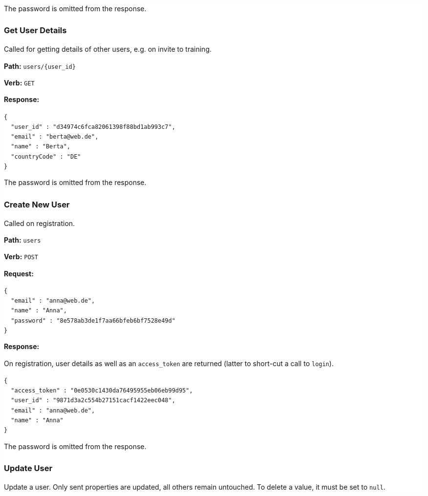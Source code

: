 The password is omitted from the response.

### Get User Details

Called for getting details of other users, e.g. on invite to training.

**Path:** ``users/{user_id}``

**Verb:** ``GET``

**Response:**
```
{
  "user_id" : "d34974c6fca82061398f88bd1ab993c7",
  "email" : "berta@web.de",
  "name" : "Berta",
  "countryCode" : "DE"
}
```

The password is omitted from the response.

### Create New User

Called on registration.

**Path:** ``users``

**Verb:** ``POST``

**Request:**
```
{
  "email" : "anna@web.de",
  "name" : "Anna",
  "password" : "8e578ab3de1f7aa66bfeb6bf7528e49d"
}
```

**Response:**

On registration, user details as well as an ``access_token`` are returned (latter to short-cut a call to ``login``).

```
{
  "access_token" : "0e0530c1430da76495955eb06eb99d95",
  "user_id" : "9871d3a2c554b27151cacf1422eec048",
  "email" : "anna@web.de",
  "name" : "Anna"
}
```
The password is omitted from the response.

### Update User

Update a user. Only sent properties are updated, all others remain untouched. To delete a value, it must be set to ``null``.
